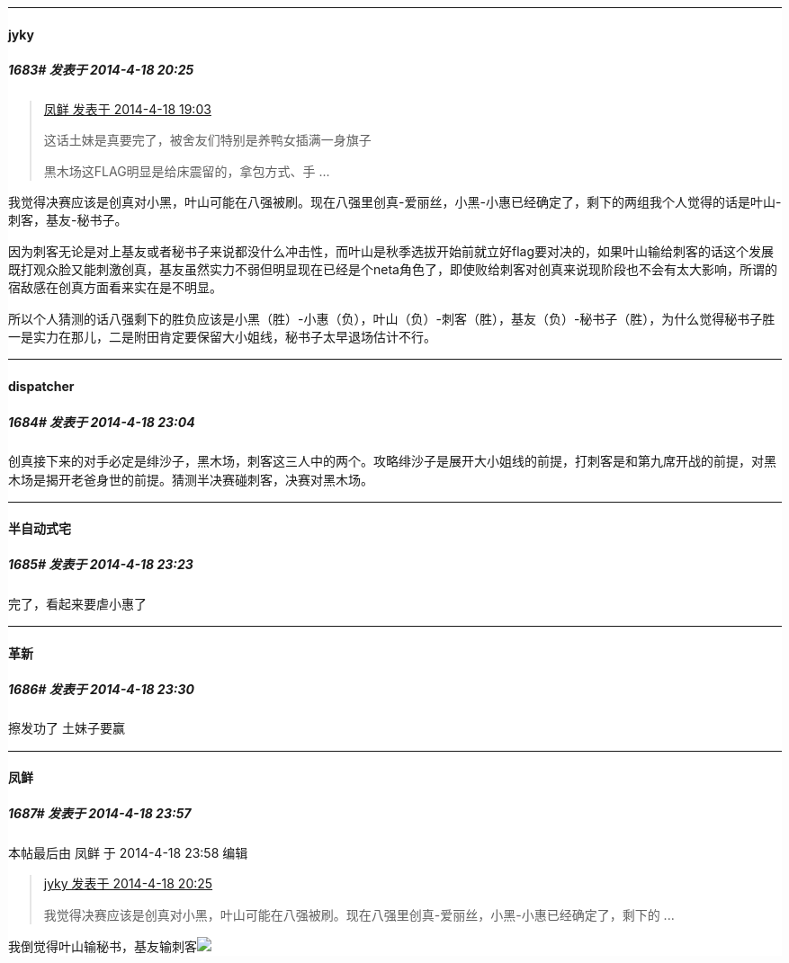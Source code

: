 
-----

####  jyky  
##### 1683#       发表于 2014-4-18 20:25


<blockquote><a href="httphttps://bbs.saraba1st.com/2b/forum.php?mod=redirect&amp;goto=findpost&amp;pid=25120858&amp;ptid=874190" target="_blank">凤鲜 发表于 2014-4-18 19:03</a>

这话土妹是真要完了，被舍友们特别是养鸭女插满一身旗子

黒木场这FLAG明显是给床震留的，拿包方式、手 ...</blockquote>
我觉得决赛应该是创真对小黑，叶山可能在八强被刷。现在八强里创真-爱丽丝，小黑-小惠已经确定了，剩下的两组我个人觉得的话是叶山-刺客，基友-秘书子。

因为刺客无论是对上基友或者秘书子来说都没什么冲击性，而叶山是秋季选拔开始前就立好flag要对决的，如果叶山输给刺客的话这个发展既打观众脸又能刺激创真，基友虽然实力不弱但明显现在已经是个neta角色了，即使败给刺客对创真来说现阶段也不会有太大影响，所谓的宿敌感在创真方面看来实在是不明显。

所以个人猜测的话八强剩下的胜负应该是小黑（胜）-小惠（负），叶山（负）-刺客（胜），基友（负）-秘书子（胜），为什么觉得秘书子胜一是实力在那儿，二是附田肯定要保留大小姐线，秘书子太早退场估计不行。


-----

####  dispatcher  
##### 1684#       发表于 2014-4-18 23:04


创真接下来的对手必定是绯沙子，黑木场，刺客这三人中的两个。攻略绯沙子是展开大小姐线的前提，打刺客是和第九席开战的前提，对黑木场是揭开老爸身世的前提。猜测半决赛碰刺客，决赛对黑木场。


-----

####  半自动式宅  
##### 1685#       发表于 2014-4-18 23:23


完了，看起来要虐小惠了


-----

####  革新  
##### 1686#       发表于 2014-4-18 23:30


擦发功了 土妹子要赢


-----

####  凤鲜  
##### 1687#       发表于 2014-4-18 23:57


 本帖最后由 凤鲜 于 2014-4-18 23:58 编辑 
<blockquote><a href="httphttps://bbs.saraba1st.com/2b/forum.php?mod=redirect&amp;goto=findpost&amp;pid=25121563&amp;ptid=874190" target="_blank">jyky 发表于 2014-4-18 20:25</a>

我觉得决赛应该是创真对小黑，叶山可能在八强被刷。现在八强里创真-爱丽丝，小黑-小惠已经确定了，剩下的 ...</blockquote>
我倒觉得叶山输秘书，基友输刺客<img src="https://static.saraba1st.com/image/smiley/face/03.gif" referrerpolicy="no-referrer">
